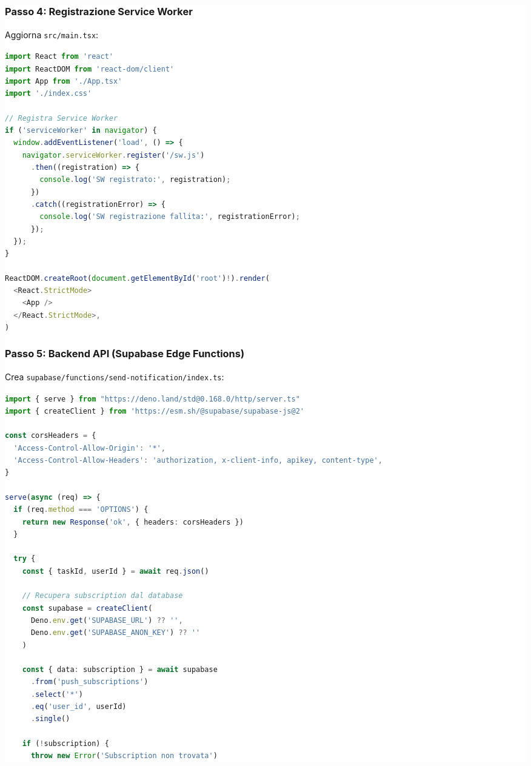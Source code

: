 ### **Passo 4: Registrazione Service Worker**

Aggiorna `src/main.tsx`:

```typescript
import React from 'react'
import ReactDOM from 'react-dom/client'
import App from './App.tsx'
import './index.css'

// Registra Service Worker
if ('serviceWorker' in navigator) {
  window.addEventListener('load', () => {
    navigator.serviceWorker.register('/sw.js')
      .then((registration) => {
        console.log('SW registrato:', registration);
      })
      .catch((registrationError) => {
        console.log('SW registrazione fallita:', registrationError);
      });
  });
}

ReactDOM.createRoot(document.getElementById('root')!).render(
  <React.StrictMode>
    <App />
  </React.StrictMode>,
)
```

### **Passo 5: Backend API (Supabase Edge Functions)**

Crea `supabase/functions/send-notification/index.ts`:

```typescript
import { serve } from "https://deno.land/std@0.168.0/http/server.ts"
import { createClient } from 'https://esm.sh/@supabase/supabase-js@2'

const corsHeaders = {
  'Access-Control-Allow-Origin': '*',
  'Access-Control-Allow-Headers': 'authorization, x-client-info, apikey, content-type',
}

serve(async (req) => {
  if (req.method === 'OPTIONS') {
    return new Response('ok', { headers: corsHeaders })
  }

  try {
    const { taskId, userId } = await req.json()

    // Recupera subscription dal database
    const supabase = createClient(
      Deno.env.get('SUPABASE_URL') ?? '',
      Deno.env.get('SUPABASE_ANON_KEY') ?? ''
    )

    const { data: subscription } = await supabase
      .from('push_subscriptions')
      .select('*')
      .eq('user_id', userId)
      .single()

    if (!subscription) {
      throw new Error('Subscription non trovata')
```